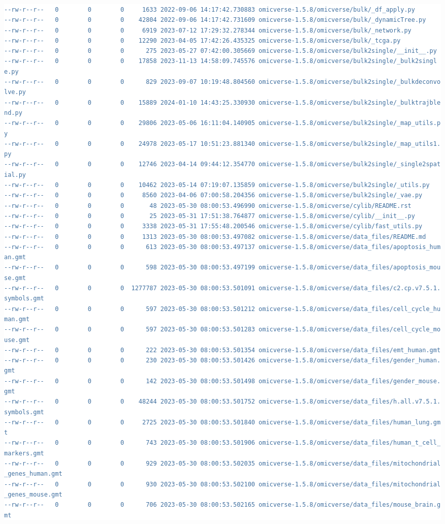 ```diff
--rw-r--r--   0        0        0     1633 2022-09-06 14:17:42.730883 omicverse-1.5.8/omicverse/bulk/_df_apply.py
--rw-r--r--   0        0        0    42804 2022-09-06 14:17:42.731609 omicverse-1.5.8/omicverse/bulk/_dynamicTree.py
--rw-r--r--   0        0        0     6919 2023-07-12 17:29:32.278344 omicverse-1.5.8/omicverse/bulk/_network.py
--rw-r--r--   0        0        0    12290 2023-04-05 17:42:26.435325 omicverse-1.5.8/omicverse/bulk/_tcga.py
--rw-r--r--   0        0        0      275 2023-05-27 07:42:00.305669 omicverse-1.5.8/omicverse/bulk2single/__init__.py
--rw-r--r--   0        0        0    17858 2023-11-13 14:58:09.745576 omicverse-1.5.8/omicverse/bulk2single/_bulk2single.py
--rw-r--r--   0        0        0      829 2023-09-07 10:19:48.804560 omicverse-1.5.8/omicverse/bulk2single/_bulkdeconvolve.py
--rw-r--r--   0        0        0    15889 2024-01-10 14:43:25.330930 omicverse-1.5.8/omicverse/bulk2single/_bulktrajblend.py
--rw-r--r--   0        0        0    29806 2023-05-06 16:11:04.140905 omicverse-1.5.8/omicverse/bulk2single/_map_utils.py
--rw-r--r--   0        0        0    24978 2023-05-17 10:51:23.881340 omicverse-1.5.8/omicverse/bulk2single/_map_utils1.py
--rw-r--r--   0        0        0    12746 2023-04-14 09:44:12.354770 omicverse-1.5.8/omicverse/bulk2single/_single2spatial.py
--rw-r--r--   0        0        0    10462 2023-05-14 07:19:07.135859 omicverse-1.5.8/omicverse/bulk2single/_utils.py
--rw-r--r--   0        0        0     8560 2023-04-06 07:00:58.204356 omicverse-1.5.8/omicverse/bulk2single/_vae.py
--rw-r--r--   0        0        0       48 2023-05-30 08:00:53.496990 omicverse-1.5.8/omicverse/cylib/README.rst
--rw-r--r--   0        0        0       25 2023-05-31 17:51:38.764877 omicverse-1.5.8/omicverse/cylib/__init__.py
--rw-r--r--   0        0        0     3338 2023-05-31 17:55:48.200546 omicverse-1.5.8/omicverse/cylib/fast_utils.py
--rw-r--r--   0        0        0     1313 2023-05-30 08:00:53.497082 omicverse-1.5.8/omicverse/data_files/README.md
--rw-r--r--   0        0        0      613 2023-05-30 08:00:53.497137 omicverse-1.5.8/omicverse/data_files/apoptosis_human.gmt
--rw-r--r--   0        0        0      598 2023-05-30 08:00:53.497199 omicverse-1.5.8/omicverse/data_files/apoptosis_mouse.gmt
--rw-r--r--   0        0        0  1277787 2023-05-30 08:00:53.501091 omicverse-1.5.8/omicverse/data_files/c2.cp.v7.5.1.symbols.gmt
--rw-r--r--   0        0        0      597 2023-05-30 08:00:53.501212 omicverse-1.5.8/omicverse/data_files/cell_cycle_human.gmt
--rw-r--r--   0        0        0      597 2023-05-30 08:00:53.501283 omicverse-1.5.8/omicverse/data_files/cell_cycle_mouse.gmt
--rw-r--r--   0        0        0      222 2023-05-30 08:00:53.501354 omicverse-1.5.8/omicverse/data_files/emt_human.gmt
--rw-r--r--   0        0        0      230 2023-05-30 08:00:53.501426 omicverse-1.5.8/omicverse/data_files/gender_human.gmt
--rw-r--r--   0        0        0      142 2023-05-30 08:00:53.501498 omicverse-1.5.8/omicverse/data_files/gender_mouse.gmt
--rw-r--r--   0        0        0    48244 2023-05-30 08:00:53.501752 omicverse-1.5.8/omicverse/data_files/h.all.v7.5.1.symbols.gmt
--rw-r--r--   0        0        0     2725 2023-05-30 08:00:53.501840 omicverse-1.5.8/omicverse/data_files/human_lung.gmt
--rw-r--r--   0        0        0      743 2023-05-30 08:00:53.501906 omicverse-1.5.8/omicverse/data_files/human_t_cell_markers.gmt
--rw-r--r--   0        0        0      929 2023-05-30 08:00:53.502035 omicverse-1.5.8/omicverse/data_files/mitochondrial_genes_human.gmt
--rw-r--r--   0        0        0      930 2023-05-30 08:00:53.502100 omicverse-1.5.8/omicverse/data_files/mitochondrial_genes_mouse.gmt
--rw-r--r--   0        0        0      706 2023-05-30 08:00:53.502165 omicverse-1.5.8/omicverse/data_files/mouse_brain.gmt
```
